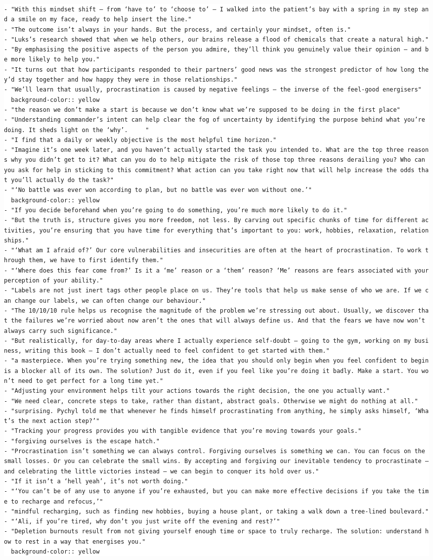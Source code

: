 	- "With this mindset shift – from ‘have to’ to ‘choose to’ – I walked into the patient’s bay with a spring in my step and a smile on my face, ready to help insert the line."
	- "The outcome isn’t always in your hands. But the process, and certainly your mindset, often is."
	- "Luks’s research showed that when we help others, our brains release a flood of chemicals that create a natural high."
	- "By emphasising the positive aspects of the person you admire, they’ll think you genuinely value their opinion – and be more likely to help you."
	- "It turns out that how participants responded to their partners’ good news was the strongest predictor of how long they’d stay together and how happy they were in those relationships."
	- "We’ll learn that usually, procrastination is caused by negative feelings – the inverse of the feel-good energisers"
	  background-color:: yellow
	- "the reason we don’t make a start is because we don’t know what we’re supposed to be doing in the first place"
	- "Understanding commander’s intent can help clear the fog of uncertainty by identifying the purpose behind what you’re doing. It sheds light on the ‘why’.     "
	- "I find that a daily or weekly objective is the most helpful time horizon."
	- "Imagine it’s one week later, and you haven’t actually started the task you intended to. What are the top three reasons why you didn’t get to it? What can you do to help mitigate the risk of those top three reasons derailing you? Who can you ask for help in sticking to this commitment? What action can you take right now that will help increase the odds that you’ll actually do the task?"
	- "‘No battle was ever won according to plan, but no battle was ever won without one.’"
	  background-color:: yellow
	- "If you decide beforehand when you’re going to do something, you’re much more likely to do it."
	- "But the truth is, structure gives you more freedom, not less. By carving out specific chunks of time for different activities, you’re ensuring that you have time for everything that’s important to you: work, hobbies, relaxation, relationships."
	- "‘What am I afraid of?’ Our core vulnerabilities and insecurities are often at the heart of procrastination. To work through them, we have to first identify them."
	- "‘Where does this fear come from?’ Is it a ‘me’ reason or a ‘them’ reason? ‘Me’ reasons are fears associated with your perception of your ability."
	- "Labels are not just inert tags other people place on us. They’re tools that help us make sense of who we are. If we can change our labels, we can often change our behaviour."
	- "The 10/10/10 rule helps us recognise the magnitude of the problem we’re stressing out about. Usually, we discover that the failures we’re worried about now aren’t the ones that will always define us. And that the fears we have now won’t always carry such significance."
	- "But realistically, for day-to-day areas where I actually experience self-doubt – going to the gym, working on my business, writing this book – I don’t actually need to feel confident to get started with them."
	- "a masterpiece. When you’re trying something new, the idea that you should only begin when you feel confident to begin is a blocker all of its own. The solution? Just do it, even if you feel like you’re doing it badly. Make a start. You won’t need to get perfect for a long time yet."
	- "Adjusting your environment helps tilt your actions towards the right decision, the one you actually want."
	- "We need clear, concrete steps to take, rather than distant, abstract goals. Otherwise we might do nothing at all."
	- "surprising. Pychyl told me that whenever he finds himself procrastinating from anything, he simply asks himself, ‘What’s the next action step?’"
	- "Tracking your progress provides you with tangible evidence that you’re moving towards your goals."
	- "forgiving ourselves is the escape hatch."
	- "Procrastination isn’t something we can always control. Forgiving ourselves is something we can. You can focus on the small losses. Or you can celebrate the small wins. By accepting and forgiving our inevitable tendency to procrastinate – and celebrating the little victories instead – we can begin to conquer its hold over us."
	- "If it isn’t a ‘hell yeah’, it’s not worth doing."
	- "‘You can’t be of any use to anyone if you’re exhausted, but you can make more effective decisions if you take the time to recharge and refocus,’"
	- "mindful recharging, such as finding new hobbies, buying a house plant, or taking a walk down a tree-lined boulevard."
	- "‘Ali, if you’re tired, why don’t you just write off the evening and rest?’"
	- "Depletion burnouts result from not giving yourself enough time or space to truly recharge. The solution: understand how to rest in a way that energises you."
	  background-color:: yellow